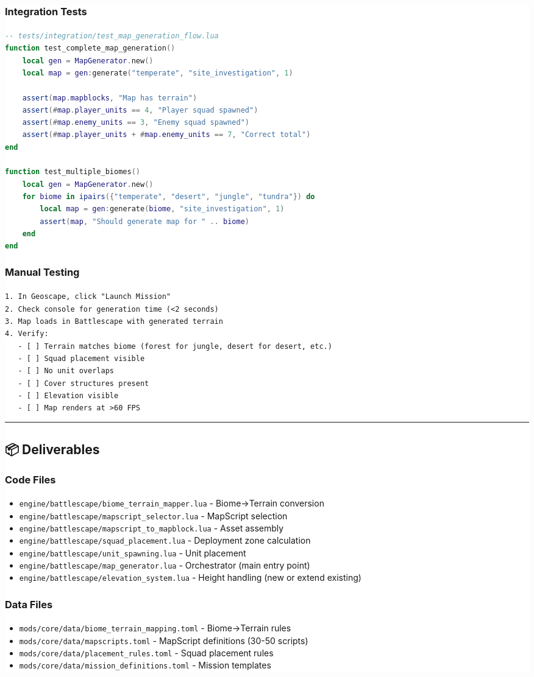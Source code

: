 ### Integration Tests
```lua
-- tests/integration/test_map_generation_flow.lua
function test_complete_map_generation()
    local gen = MapGenerator.new()
    local map = gen:generate("temperate", "site_investigation", 1)
    
    assert(map.mapblocks, "Map has terrain")
    assert(#map.player_units == 4, "Player squad spawned")
    assert(#map.enemy_units == 3, "Enemy squad spawned")
    assert(#map.player_units + #map.enemy_units == 7, "Correct total")
end

function test_multiple_biomes()
    local gen = MapGenerator.new()
    for biome in ipairs({"temperate", "desert", "jungle", "tundra"}) do
        local map = gen:generate(biome, "site_investigation", 1)
        assert(map, "Should generate map for " .. biome)
    end
end
```

### Manual Testing
```
1. In Geoscape, click "Launch Mission"
2. Check console for generation time (<2 seconds)
3. Map loads in Battlescape with generated terrain
4. Verify:
   - [ ] Terrain matches biome (forest for jungle, desert for desert, etc.)
   - [ ] Squad placement visible
   - [ ] No unit overlaps
   - [ ] Cover structures present
   - [ ] Elevation visible
   - [ ] Map renders at >60 FPS
```

---

## 📦 Deliverables

### Code Files
- `engine/battlescape/biome_terrain_mapper.lua` - Biome→Terrain conversion
- `engine/battlescape/mapscript_selector.lua` - MapScript selection
- `engine/battlescape/mapscript_to_mapblock.lua` - Asset assembly
- `engine/battlescape/squad_placement.lua` - Deployment zone calculation
- `engine/battlescape/unit_spawning.lua` - Unit placement
- `engine/battlescape/map_generator.lua` - Orchestrator (main entry point)
- `engine/battlescape/elevation_system.lua` - Height handling (new or extend existing)

### Data Files
- `mods/core/data/biome_terrain_mapping.toml` - Biome→Terrain rules
- `mods/core/data/mapscripts.toml` - MapScript definitions (30-50 scripts)
- `mods/core/data/placement_rules.toml` - Squad placement rules
- `mods/core/data/mission_definitions.toml` - Mission templates
